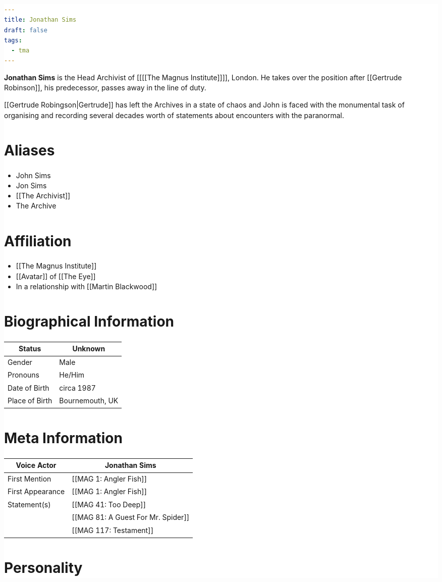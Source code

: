 ```yaml
---
title: Jonathan Sims
draft: false
tags:
  - tma
---
```

 **Jonathan Sims** is the Head Archivist of [[[[The Magnus Institute]]]], London. He takes over the position after [[Gertrude Robinson]], his predecessor, passes away in the line of duty.

[[Gertrude Robingson|Gertrude]] has left the Archives in a state of chaos and John is faced with the monumental task of organising and recording several decades worth of statements about encounters with the paranormal.

# Aliases
- John Sims
- Jon Sims
- [[The Archivist]]
- The Archive
# Affiliation
- [[The Magnus Institute]]
- [[Avatar]] of [[The Eye]]
- In a relationship with [[Martin Blackwood]]
# Biographical Information

| Status         | Unknown         |
| -------------- | --------------- |
| Gender         | Male            |
| Pronouns       | He/Him          |
| Date of Birth  | circa 1987      |
| Place of Birth | Bournemouth, UK |
# Meta Information

| Voice Actor      | Jonathan Sims                      |
| ---------------- | ---------------------------------- |
| First Mention    | [[MAG 1: Angler Fish]]             |
| First Appearance | [[MAG 1: Angler Fish]]             |
| Statement(s)     | [[MAG 41: Too Deep]]               |
|                  | [[MAG 81: A Guest For Mr. Spider]] |
|                  | [[MAG 117: Testament]]             |
# Personality

